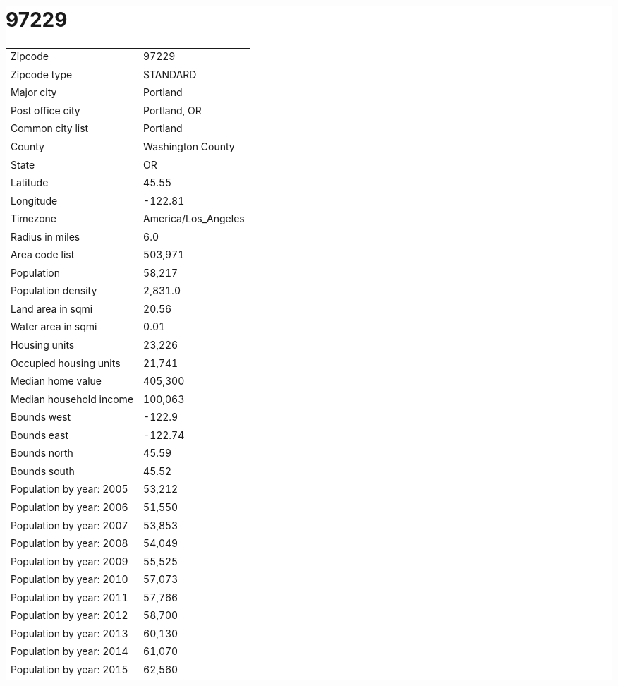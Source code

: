 97229
=====
|||
|--|--|
|Zipcode|97229|
|Zipcode type|STANDARD|
|Major city|Portland|
|Post office city|Portland, OR|
|Common city list|Portland|
|County|Washington County|
|State|OR|
|Latitude|45.55|
|Longitude|-122.81|
|Timezone|America/Los_Angeles|
|Radius in miles|6.0|
|Area code list|503,971|
|Population|58,217|
|Population density|2,831.0|
|Land area in sqmi|20.56|
|Water area in sqmi|0.01|
|Housing units|23,226|
|Occupied housing units|21,741|
|Median home value|405,300|
|Median household income|100,063|
|Bounds west|-122.9|
|Bounds east|-122.74|
|Bounds north|45.59|
|Bounds south|45.52|
|Population by year: 2005|53,212|
|Population by year: 2006|51,550|
|Population by year: 2007|53,853|
|Population by year: 2008|54,049|
|Population by year: 2009|55,525|
|Population by year: 2010|57,073|
|Population by year: 2011|57,766|
|Population by year: 2012|58,700|
|Population by year: 2013|60,130|
|Population by year: 2014|61,070|
|Population by year: 2015|62,560|